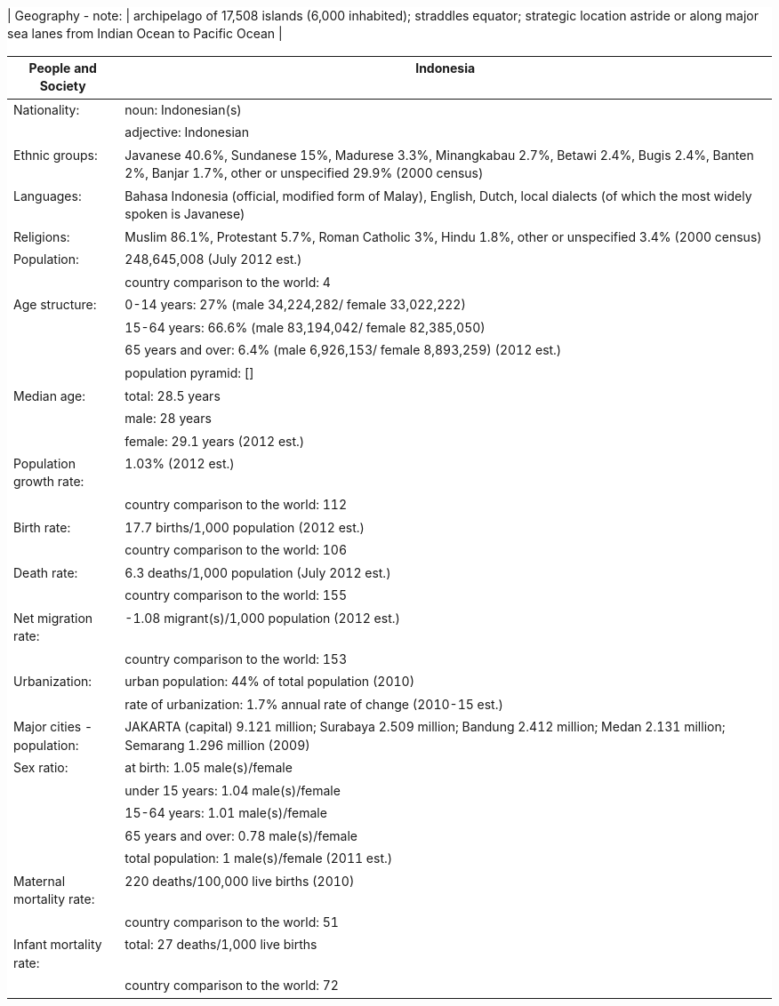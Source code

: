 | Geography - note: | archipelago of 17,508 islands (6,000 inhabited); straddles equator; strategic location astride or along major sea lanes from Indian Ocean to Pacific Ocean |


| People and Society | Indonesia |
| --- | --- |
| Nationality: | noun: Indonesian(s) |
| | adjective: Indonesian |
| Ethnic groups: | Javanese 40.6%, Sundanese 15%, Madurese 3.3%, Minangkabau 2.7%, Betawi 2.4%, Bugis 2.4%, Banten 2%, Banjar 1.7%, other or unspecified 29.9% (2000 census) |
| Languages: | Bahasa Indonesia (official, modified form of Malay), English, Dutch, local dialects (of which the most widely spoken is Javanese) |
| Religions: | Muslim 86.1%, Protestant 5.7%, Roman Catholic 3%, Hindu 1.8%, other or unspecified 3.4% (2000 census) |
| Population: | 248,645,008 (July 2012 est.) |
| | country comparison to the world: 4 |
| Age structure: | 0-14 years: 27% (male 34,224,282/ female 33,022,222) |
| | 15-64 years: 66.6% (male 83,194,042/ female 82,385,050) |
| | 65 years and over: 6.4% (male 6,926,153/ female 8,893,259) (2012 est.) |
| | population pyramid: [] |
| Median age: | total: 28.5 years |
| | male: 28 years |
| | female: 29.1 years (2012 est.) |
| Population growth rate: | 1.03% (2012 est.) |
| | country comparison to the world: 112 |
| Birth rate: | 17.7 births/1,000 population (2012 est.) |
| | country comparison to the world: 106 |
| Death rate: | 6.3 deaths/1,000 population (July 2012 est.) |
| | country comparison to the world: 155 |
| Net migration rate: | -1.08 migrant(s)/1,000 population (2012 est.) |
| | country comparison to the world: 153 |
| Urbanization: | urban population: 44% of total population (2010) |
| | rate of urbanization: 1.7% annual rate of change (2010-15 est.) |
| Major cities - population: | JAKARTA (capital) 9.121 million; Surabaya 2.509 million; Bandung 2.412 million; Medan 2.131 million; Semarang 1.296 million (2009) |
| Sex ratio: | at birth: 1.05 male(s)/female |
| | under 15 years: 1.04 male(s)/female |
| | 15-64 years: 1.01 male(s)/female |
| | 65 years and over: 0.78 male(s)/female |
| | total population: 1 male(s)/female (2011 est.) |
| Maternal mortality rate: | 220 deaths/100,000 live births (2010) |
| | country comparison to the world: 51 |
| Infant mortality rate: | total: 27 deaths/1,000 live births |
| | country comparison to the world: 72 |